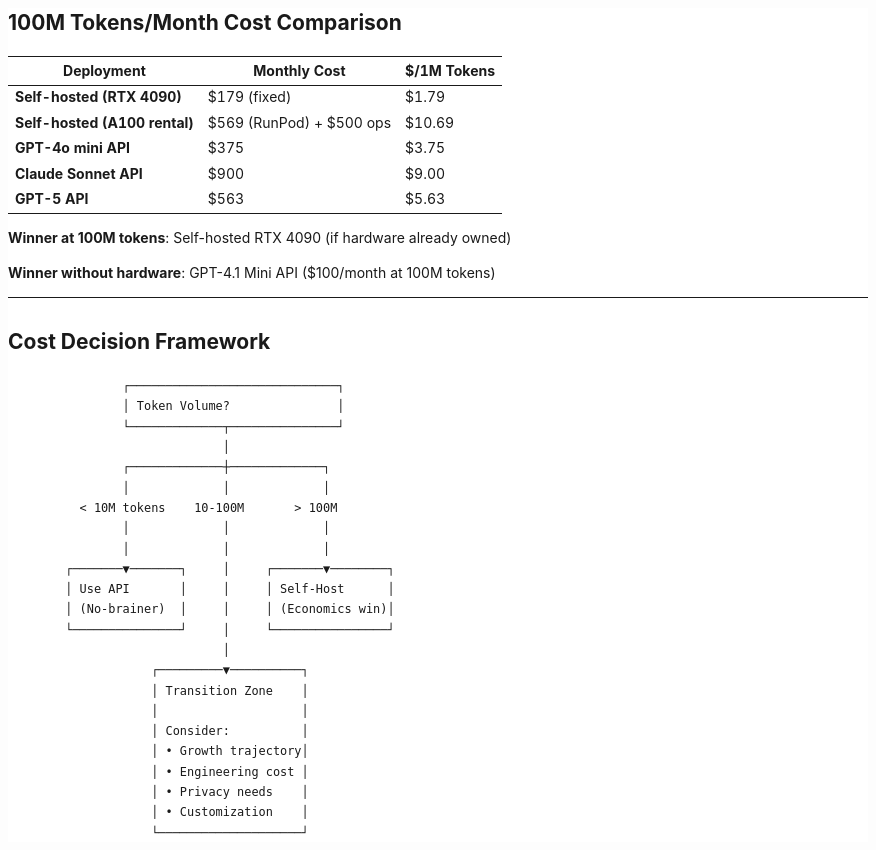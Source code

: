 
## 100M Tokens/Month Cost Comparison

| Deployment | Monthly Cost | $/1M Tokens |
|------------|--------------|-------------|
| **Self-hosted (RTX 4090)** | $179 (fixed) | $1.79 |
| **Self-hosted (A100 rental)** | $569 (RunPod) + $500 ops | $10.69 |
| **GPT-4o mini API** | $375 | $3.75 |
| **Claude Sonnet API** | $900 | $9.00 |
| **GPT-5 API** | $563 | $5.63 |

**Winner at 100M tokens**: Self-hosted RTX 4090 (if hardware already owned)

**Winner without hardware**: GPT-4.1 Mini API ($100/month at 100M tokens)

---

## Cost Decision Framework

```
                ┌─────────────────────────────┐
                │ Token Volume?               │
                └─────────────┬───────────────┘
                              │
                ┌─────────────┼─────────────┐
                │             │             │
          < 10M tokens    10-100M       > 100M
                │             │             │
                │             │             │
        ┌───────▼───────┐     │     ┌───────▼────────┐
        │ Use API       │     │     │ Self-Host      │
        │ (No-brainer)  │     │     │ (Economics win)│
        └───────────────┘     │     └────────────────┘
                              │
                    ┌─────────▼──────────┐
                    │ Transition Zone    │
                    │                    │
                    │ Consider:          │
                    │ • Growth trajectory│
                    │ • Engineering cost │
                    │ • Privacy needs    │
                    │ • Customization    │
                    └────────────────────┘
```
